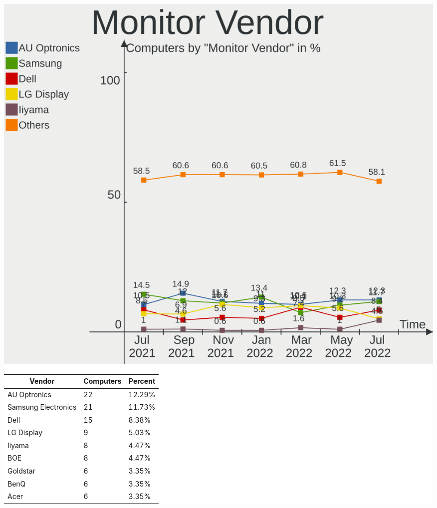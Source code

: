 ![Monitor Vendor](./All/images/line_chart/mon_vendor.svg)

| Vendor                  | Computers | Percent |
|-------------------------|-----------|---------|
| AU Optronics            | 22        | 12.29%  |
| Samsung Electronics     | 21        | 11.73%  |
| Dell                    | 15        | 8.38%   |
| LG Display              | 9         | 5.03%   |
| Iiyama                  | 8         | 4.47%   |
| BOE                     | 8         | 4.47%   |
| Goldstar                | 6         | 3.35%   |
| BenQ                    | 6         | 3.35%   |
| Acer                    | 6         | 3.35%   |
